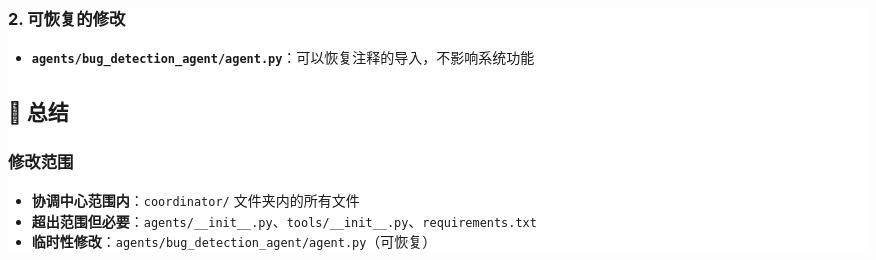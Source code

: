 ### **2. 可恢复的修改**
- **`agents/bug_detection_agent/agent.py`**：可以恢复注释的导入，不影响系统功能


## 📝 **总结**

### **修改范围**
- **协调中心范围内**：`coordinator/` 文件夹内的所有文件
- **超出范围但必要**：`agents/__init__.py`、`tools/__init__.py`、`requirements.txt`
- **临时性修改**：`agents/bug_detection_agent/agent.py`（可恢复）



